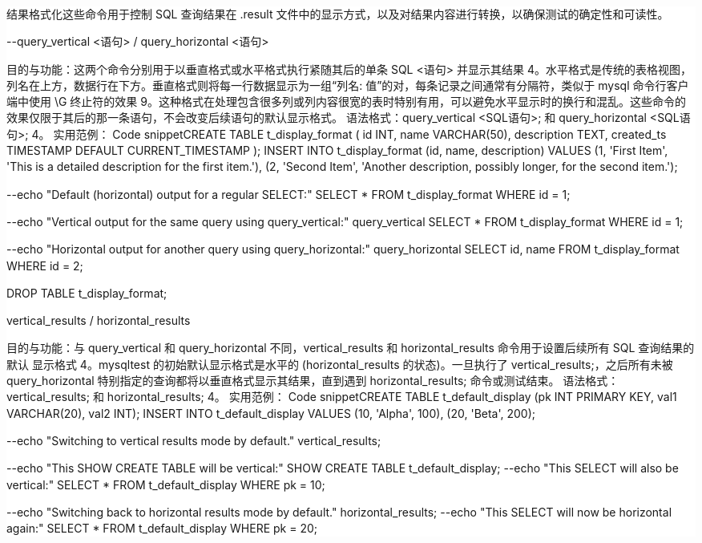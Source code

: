 


结果格式化这些命令用于控制 SQL 查询结果在 .result 文件中的显示方式，以及对结果内容进行转换，以确保测试的确定性和可读性。

--query_vertical <语句> / query_horizontal <语句>

目的与功能：这两个命令分别用于以垂直格式或水平格式执行紧随其后的单条 SQL <语句> 并显示其结果 4。水平格式是传统的表格视图，列名在上方，数据行在下方。垂直格式则将每一行数据显示为一组“列名: 值”的对，每条记录之间通常有分隔符，类似于 mysql 命令行客户端中使用 \G 终止符的效果 9。这种格式在处理包含很多列或列内容很宽的表时特别有用，可以避免水平显示时的换行和混乱。这些命令的效果仅限于其后的那一条语句，不会改变后续语句的默认显示格式。
语法格式：query_vertical <SQL语句>; 和 query_horizontal <SQL语句>; 4。
实用范例：
Code snippetCREATE TABLE t_display_format (
  id INT,
  name VARCHAR(50),
  description TEXT,
  created_ts TIMESTAMP DEFAULT CURRENT_TIMESTAMP
);
INSERT INTO t_display_format (id, name, description) VALUES
  (1, 'First Item', 'This is a detailed description for the first item.'),
  (2, 'Second Item', 'Another description, possibly longer, for the second item.');

--echo "Default (horizontal) output for a regular SELECT:"
SELECT * FROM t_display_format WHERE id = 1;

--echo "Vertical output for the same query using query_vertical:"
query_vertical SELECT * FROM t_display_format WHERE id = 1;

--echo "Horizontal output for another query using query_horizontal:"
query_horizontal SELECT id, name FROM t_display_format WHERE id = 2;

DROP TABLE t_display_format;





vertical_results / horizontal_results

目的与功能：与 query_vertical 和 query_horizontal 不同，vertical_results 和 horizontal_results 命令用于设置后续所有 SQL 查询结果的 默认 显示格式 4。mysqltest 的初始默认显示格式是水平的 (horizontal_results 的状态)。一旦执行了 vertical_results;，之后所有未被 query_horizontal 特别指定的查询都将以垂直格式显示其结果，直到遇到 horizontal_results; 命令或测试结束。
语法格式：vertical_results; 和 horizontal_results; 4。
实用范例：
Code snippetCREATE TABLE t_default_display (pk INT PRIMARY KEY, val1 VARCHAR(20), val2 INT);
INSERT INTO t_default_display VALUES (10, 'Alpha', 100), (20, 'Beta', 200);

--echo "Switching to vertical results mode by default."
vertical_results;

--echo "This SHOW CREATE TABLE will be vertical:"
SHOW CREATE TABLE t_default_display;
--echo "This SELECT will also be vertical:"
SELECT * FROM t_default_display WHERE pk = 10;

--echo "Switching back to horizontal results mode by default."
horizontal_results;
--echo "This SELECT will now be horizontal again:"
SELECT * FROM t_default_display WHERE pk = 20;
